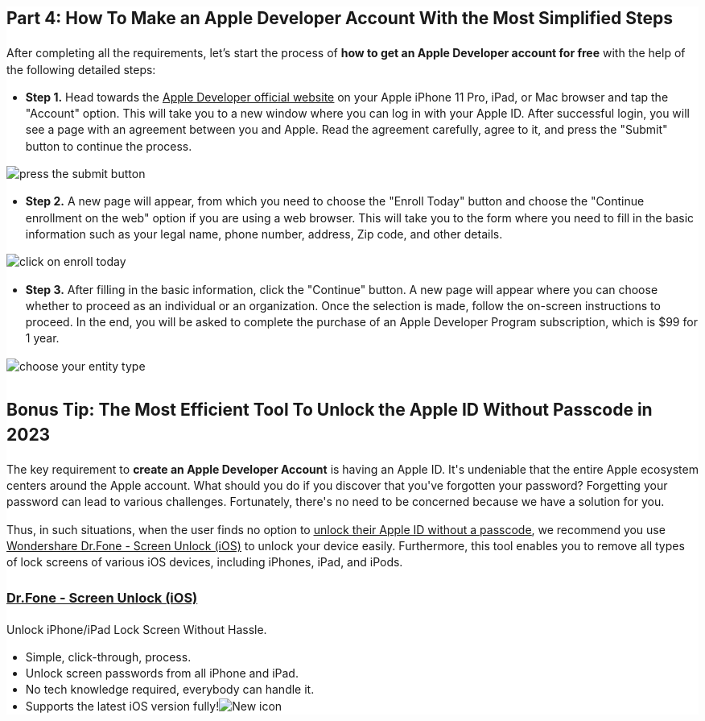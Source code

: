 ## Part 4: How To Make an Apple Developer Account With the Most Simplified Steps

After completing all the requirements, let’s start the process of **how to get an Apple Developer account for free** with the help of the following detailed steps:

- **Step 1.** Head towards the [<u>Apple Developer official website</u>](https://developer.apple.com/programs/) on your Apple iPhone 11 Pro, iPad, or Mac browser and tap the "Account" option. This will take you to a new window where you can log in with your Apple ID. After successful login, you will see a page with an agreement between you and Apple. Read the agreement carefully, agree to it, and press the "Submit" button to continue the process.

![press the submit button](https://images.wondershare.com/drfone/article/2023/10/apple-developer-program-2.jpg)

- **Step 2.** A new page will appear, from which you need to choose the "Enroll Today" button and choose the "Continue enrollment on the web" option if you are using a web browser. This will take you to the form where you need to fill in the basic information such as your legal name, phone number, address, Zip code, and other details.

![click on enroll today](https://images.wondershare.com/drfone/article/2023/10/apple-developer-program-3.jpg)

- **Step 3.** After filling in the basic information, click the "Continue" button. A new page will appear where you can choose whether to proceed as an individual or an organization. Once the selection is made, follow the on-screen instructions to proceed. In the end, you will be asked to complete the purchase of an Apple Developer Program subscription, which is $99 for 1 year.

![choose your entity type](https://images.wondershare.com/drfone/article/2023/10/apple-developer-program-4.jpg)

## Bonus Tip: The Most Efficient Tool To Unlock the Apple ID Without Passcode in 2023

The key requirement to **create an Apple Developer Account** is having an Apple ID. It's undeniable that the entire Apple ecosystem centers around the Apple account. What should you do if you discover that you've forgotten your password? Forgetting your password can lead to various challenges. Fortunately, there's no need to be concerned because we have a solution for you.

Thus, in such situations, when the user finds no option to [<u>unlock their Apple ID without a passcode</u>](https://drfone.wondershare.com/unlock/how-to-get-someones-apple-id-off-iphone-without-password.html), we recommend you use [<u>Wondershare Dr.Fone - Screen Unlock (iOS)</u>](https://tools.techidaily.com/wondershare/drfone/iphone-unlock/) to unlock your device easily. Furthermore, this tool enables you to remove all types of lock screens of various iOS devices, including iPhones, iPad, and iPods.



### [Dr.Fone - Screen Unlock (iOS)](https://tools.techidaily.com/wondershare/drfone/iphone-unlock/)

Unlock iPhone/iPad Lock Screen Without Hassle.

- Simple, click-through, process.
- Unlock screen passwords from all iPhone and iPad.
- No tech knowledge required, everybody can handle it.
- Supports the latest iOS version fully!![New icon](https://images.wondershare.com/drfone/others/new_23.png)
